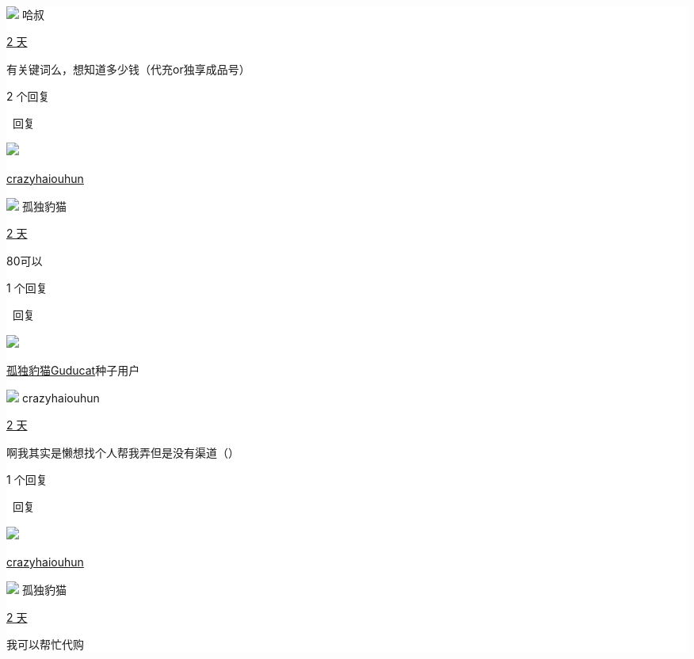  ![](https://linux.do/letter_avatar/has/72/5_d44a9b381edc88181525e3c8350177ca.png)
 哈叔

[2 天](/t/topic/851053/6?u=niyan2025 "发布日期")

有关键词么，想知道多少钱（代充or独享成品号）

  

2 个回复

​ ​ 回复

[![](https://linux.do/user_avatar/linux.do/crazyhaiouhun/144/540108_2.png)
](/u/crazyhaiouhun)

[crazyhaiouhun](/u/crazyhaiouhun)

 ![](https://linux.do/user_avatar/linux.do/guducat/72/5246_2.png)
 孤独豹猫

[2 天](/t/topic/851053/7?u=niyan2025 "发布日期")

80可以

  

1 个回复

​ ​ 回复

[![](https://linux.do/user_avatar/linux.do/guducat/144/5246_2.png)
](/u/Guducat)

[孤独豹猫](/u/Guducat)[Guducat](/u/Guducat)种子用户

 ![](https://linux.do/user_avatar/linux.do/crazyhaiouhun/72/540108_2.png)
 crazyhaiouhun

[2 天](/t/topic/851053/8?u=niyan2025 "发布日期")

啊我其实是懒想找个人帮我弄但是没有渠道（）

  

1 个回复

​ ​ 回复

[![](https://linux.do/user_avatar/linux.do/crazyhaiouhun/144/540108_2.png)
](/u/crazyhaiouhun)

[crazyhaiouhun](/u/crazyhaiouhun)

 ![](https://linux.do/user_avatar/linux.do/guducat/72/5246_2.png)
 孤独豹猫

[2 天](/t/topic/851053/9?u=niyan2025 "发布日期")

我可以帮忙代购

  
